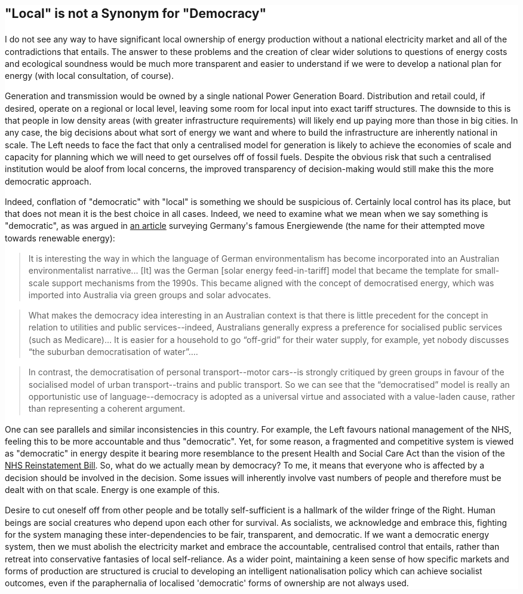 ## "Local" is not a Synonym for "Democracy"

I do not see any way to have significant local ownership of energy production without a national electricity market and all of the contradictions that entails. The answer to these problems and the creation of clear wider solutions to questions of energy costs and ecological soundness would be much more transparent and easier to understand if we were to develop a national plan for energy (with local consultation, of course).

Generation and transmission would be owned by a single national Power Generation Board. Distribution and retail could, if desired, operate on a regional or local level, leaving some room for local input into exact tariff structures. The downside to this is that people in low density areas (with greater infrastructure requirements) will likely end up paying more than those in big cities. In any case, the big decisions about what sort of energy we want and where to build the infrastructure are inherently national in scale. The Left needs to face the fact that only a centralised model for generation is likely to achieve the economies of scale and capacity for planning which we will need to get ourselves off of fossil fuels. Despite the obvious risk that such a centralised institution would be aloof from local concerns, the improved transparency of decision-making would still make this the more democratic approach.

Indeed, conflation of "democratic" with "local" is something we should be suspicious of. Certainly local control has its place, but that does not mean it is the best choice in all cases. Indeed, we need to examine what we mean when we say something is "democratic", as was argued in [an article](https://bravenewclimate.com/2014/06/11/germany-energiewende-oz-critical-review/) surveying Germany's famous Energiewende (the name for their attempted move towards renewable energy):

> It is interesting the way in which the language of German environmentalism has become incorporated into an Australian environmentalist narrative... [It] was the German [solar energy feed-in-tariff] model that became the template for small-scale support mechanisms from the 1990s. This became aligned with the concept of democratised energy, which was imported into Australia via green groups and solar advocates.

> What makes the democracy idea interesting in an Australian context is that there is little precedent for the concept in relation to utilities and public services--indeed, Australians generally express a preference for socialised public services (such as Medicare)... It is easier for a household to go “off-grid” for their water supply, for example, yet nobody discusses “the suburban democratisation of water”....

> In contrast, the democratisation of personal transport--motor cars--is strongly critiqued by green groups in favour of the socialised model of urban transport--trains and public transport. So we can see that the “democratised” model is really an opportunistic use of language--democracy is adopted as a universal virtue and associated with a value-laden cause, rather than representing a coherent argument.

One can see parallels and similar inconsistencies in this country. For example, the Left favours national management of the NHS, feeling this to be more accountable and thus "democratic". Yet, for some reason, a fragmented and competitive system is viewed as "democratic" in energy despite it bearing more resemblance to the present Health and Social Care Act than the vision of the [NHS Reinstatement Bill](http://www.nhsbillnow.org/). So, what do we actually mean by democracy? To me, it means that everyone who is affected by a decision should be involved in the decision. Some issues will inherently involve vast numbers of people and therefore must be dealt with on that scale. Energy is one example of this.

Desire to cut oneself off from other people and be totally self-sufficient is a hallmark of the wilder fringe of the Right. Human beings are social creatures who depend upon each other for survival. As socialists, we acknowledge and embrace this, fighting for the system managing these inter-dependencies to be fair, transparent, and democratic. If we want a democratic energy system, then we must abolish the electricity market and embrace the accountable, centralised control that entails, rather than retreat into conservative fantasies of local self-reliance. As a wider point, maintaining a keen sense of how specific markets and forms of production are structured is crucial to developing an intelligent nationalisation policy which can achieve socialist outcomes, even if the paraphernalia of localised 'democratic' forms of ownership are not always used.

[^1]: While electricity only makes up 20% of the UK’s energy use, electrifying the remaining 80% will form a key part of addressing climate change, so I will use the terms interchangeably throughout this article and have chosen not to look at gas and petrol markets.
